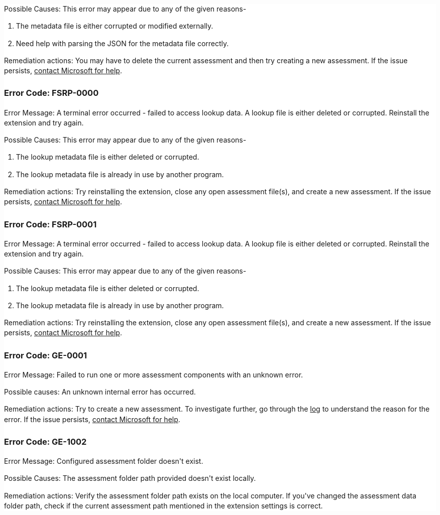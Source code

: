 Possible Causes: This error may appear due to any of the given reasons-

1. The metadata file is either corrupted or modified externally.

1. Need help with parsing the JSON for the metadata file correctly.

Remediation actions: You may have to delete the current assessment and then try creating a new assessment. If the issue persists, [contact Microsoft for help](azure-postgresql-migration-extension.md#get-help-from-microsoft-support).

### Error Code: FSRP-0000

Error Message: A terminal error occurred - failed to access lookup data. A lookup file is either deleted or corrupted. Reinstall the extension and try again.

Possible Causes: This error may appear due to any of the given reasons-

1. The lookup metadata file is either deleted or corrupted.

1. The lookup metadata file is already in use by another program.

Remediation actions: Try reinstalling the extension, close any open assessment file(s), and create a new assessment. If the issue persists, [contact Microsoft for help](azure-postgresql-migration-extension.md#get-help-from-microsoft-support).

### Error Code: FSRP-0001

Error Message: A terminal error occurred - failed to access lookup data. A lookup file is either deleted or corrupted. Reinstall the extension and try again.

Possible Causes: This error may appear due to any of the given reasons-

1. The lookup metadata file is either deleted or corrupted.

1. The lookup metadata file is already in use by another program.

Remediation actions: Try reinstalling the extension, close any open assessment file(s), and create a new assessment. If the issue persists, [contact Microsoft for help](azure-postgresql-migration-extension.md#get-help-from-microsoft-support).

### Error Code: GE-0001

Error Message: Failed to run one or more assessment components with an unknown error.

Possible causes: An unknown internal error has occurred.

Remediation actions: Try to create a new assessment. To investigate further, go through the [log](/sql/azure-data-studio/extensions/database-migration-assessment-for-oracle-extension) to understand the reason for the error. If the issue persists, [contact Microsoft for help](azure-postgresql-migration-extension.md#get-help-from-microsoft-support).

### Error Code: GE-1002

Error Message: Configured assessment folder doesn't exist.

Possible Causes: The assessment folder path provided doesn't exist locally.

Remediation actions: Verify the assessment folder path exists on the local computer. If you've changed the assessment data folder path, check if the current assessment path mentioned in the extension settings is correct.
